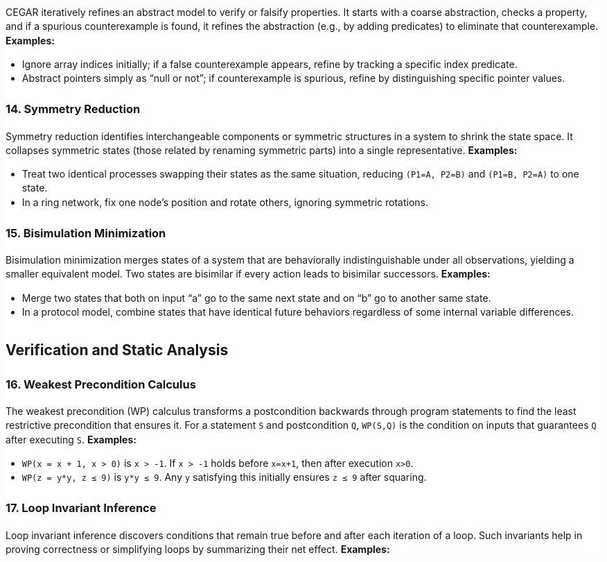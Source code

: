 CEGAR iteratively refines an abstract model to verify or falsify properties. It starts with a coarse abstraction, checks a property, and if a spurious counterexample is found, it refines the abstraction (e.g., by adding predicates) to eliminate that counterexample.
**Examples:**

* Ignore array indices initially; if a false counterexample appears, refine by tracking a specific index predicate.
* Abstract pointers simply as “null or not”; if counterexample is spurious, refine by distinguishing specific pointer values.

### 14. **Symmetry Reduction**

Symmetry reduction identifies interchangeable components or symmetric structures in a system to shrink the state space. It collapses symmetric states (those related by renaming symmetric parts) into a single representative.
**Examples:**

* Treat two identical processes swapping their states as the same situation, reducing `(P1=A, P2=B)` and `(P1=B, P2=A)` to one state.
* In a ring network, fix one node’s position and rotate others, ignoring symmetric rotations.

### 15. **Bisimulation Minimization**

Bisimulation minimization merges states of a system that are behaviorally indistinguishable under all observations, yielding a smaller equivalent model. Two states are bisimilar if every action leads to bisimilar successors.
**Examples:**

* Merge two states that both on input “a” go to the same next state and on “b” go to another same state.
* In a protocol model, combine states that have identical future behaviors regardless of some internal variable differences.

## Verification and Static Analysis

### 16. **Weakest Precondition Calculus**

The weakest precondition (WP) calculus transforms a postcondition backwards through program statements to find the least restrictive precondition that ensures it. For a statement `S` and postcondition `Q`, `WP(S,Q)` is the condition on inputs that guarantees `Q` after executing `S`.
**Examples:**

* `WP(x = x + 1, x > 0)` is `x > -1`. If `x > -1` holds before `x=x+1`, then after execution `x>0`.
* `WP(z = y*y, z ≤ 9)` is `y*y ≤ 9`. Any `y` satisfying this initially ensures `z ≤ 9` after squaring.

### 17. **Loop Invariant Inference**

Loop invariant inference discovers conditions that remain true before and after each iteration of a loop. Such invariants help in proving correctness or simplifying loops by summarizing their net effect.
**Examples:**
